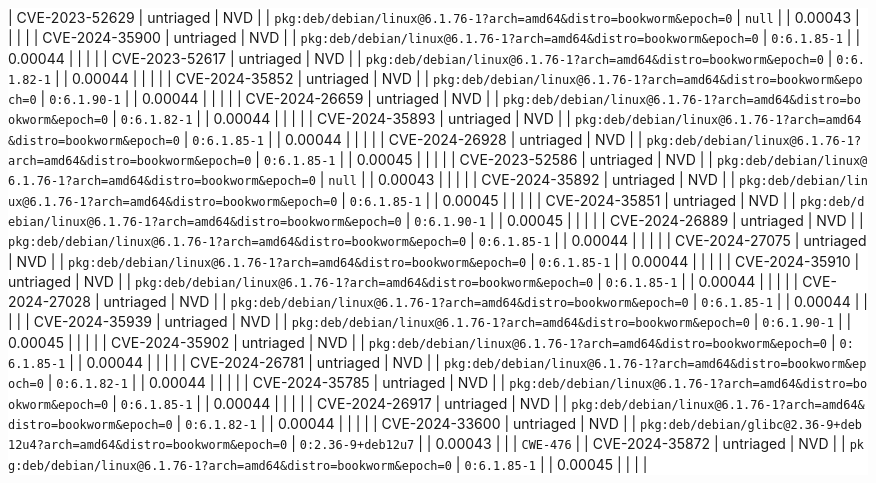 | CVE-2023-52629 | untriaged | NVD |  | `pkg:deb/debian/linux@6.1.76-1?arch=amd64&distro=bookworm&epoch=0` | `null` |  | 0.00043 |  |  |  |
| CVE-2024-35900 | untriaged | NVD |  | `pkg:deb/debian/linux@6.1.76-1?arch=amd64&distro=bookworm&epoch=0` | `0:6.1.85-1` |  | 0.00044 |  |  |  |
| CVE-2023-52617 | untriaged | NVD |  | `pkg:deb/debian/linux@6.1.76-1?arch=amd64&distro=bookworm&epoch=0` | `0:6.1.82-1` |  | 0.00044 |  |  |  |
| CVE-2024-35852 | untriaged | NVD |  | `pkg:deb/debian/linux@6.1.76-1?arch=amd64&distro=bookworm&epoch=0` | `0:6.1.90-1` |  | 0.00044 |  |  |  |
| CVE-2024-26659 | untriaged | NVD |  | `pkg:deb/debian/linux@6.1.76-1?arch=amd64&distro=bookworm&epoch=0` | `0:6.1.82-1` |  | 0.00044 |  |  |  |
| CVE-2024-35893 | untriaged | NVD |  | `pkg:deb/debian/linux@6.1.76-1?arch=amd64&distro=bookworm&epoch=0` | `0:6.1.85-1` |  | 0.00044 |  |  |  |
| CVE-2024-26928 | untriaged | NVD |  | `pkg:deb/debian/linux@6.1.76-1?arch=amd64&distro=bookworm&epoch=0` | `0:6.1.85-1` |  | 0.00045 |  |  |  |
| CVE-2023-52586 | untriaged | NVD |  | `pkg:deb/debian/linux@6.1.76-1?arch=amd64&distro=bookworm&epoch=0` | `null` |  | 0.00043 |  |  |  |
| CVE-2024-35892 | untriaged | NVD |  | `pkg:deb/debian/linux@6.1.76-1?arch=amd64&distro=bookworm&epoch=0` | `0:6.1.85-1` |  | 0.00045 |  |  |  |
| CVE-2024-35851 | untriaged | NVD |  | `pkg:deb/debian/linux@6.1.76-1?arch=amd64&distro=bookworm&epoch=0` | `0:6.1.90-1` |  | 0.00045 |  |  |  |
| CVE-2024-26889 | untriaged | NVD |  | `pkg:deb/debian/linux@6.1.76-1?arch=amd64&distro=bookworm&epoch=0` | `0:6.1.85-1` |  | 0.00044 |  |  |  |
| CVE-2024-27075 | untriaged | NVD |  | `pkg:deb/debian/linux@6.1.76-1?arch=amd64&distro=bookworm&epoch=0` | `0:6.1.85-1` |  | 0.00044 |  |  |  |
| CVE-2024-35910 | untriaged | NVD |  | `pkg:deb/debian/linux@6.1.76-1?arch=amd64&distro=bookworm&epoch=0` | `0:6.1.85-1` |  | 0.00044 |  |  |  |
| CVE-2024-27028 | untriaged | NVD |  | `pkg:deb/debian/linux@6.1.76-1?arch=amd64&distro=bookworm&epoch=0` | `0:6.1.85-1` |  | 0.00044 |  |  |  |
| CVE-2024-35939 | untriaged | NVD |  | `pkg:deb/debian/linux@6.1.76-1?arch=amd64&distro=bookworm&epoch=0` | `0:6.1.90-1` |  | 0.00045 |  |  |  |
| CVE-2024-35902 | untriaged | NVD |  | `pkg:deb/debian/linux@6.1.76-1?arch=amd64&distro=bookworm&epoch=0` | `0:6.1.85-1` |  | 0.00044 |  |  |  |
| CVE-2024-26781 | untriaged | NVD |  | `pkg:deb/debian/linux@6.1.76-1?arch=amd64&distro=bookworm&epoch=0` | `0:6.1.82-1` |  | 0.00044 |  |  |  |
| CVE-2024-35785 | untriaged | NVD |  | `pkg:deb/debian/linux@6.1.76-1?arch=amd64&distro=bookworm&epoch=0` | `0:6.1.85-1` |  | 0.00044 |  |  |  |
| CVE-2024-26917 | untriaged | NVD |  | `pkg:deb/debian/linux@6.1.76-1?arch=amd64&distro=bookworm&epoch=0` | `0:6.1.82-1` |  | 0.00044 |  |  |  |
| CVE-2024-33600 | untriaged | NVD |  | `pkg:deb/debian/glibc@2.36-9+deb12u4?arch=amd64&distro=bookworm&epoch=0` | `0:2.36-9+deb12u7` |  | 0.00043 |  |  | `CWE-476` |
| CVE-2024-35872 | untriaged | NVD |  | `pkg:deb/debian/linux@6.1.76-1?arch=amd64&distro=bookworm&epoch=0` | `0:6.1.85-1` |  | 0.00045 |  |  |  |
